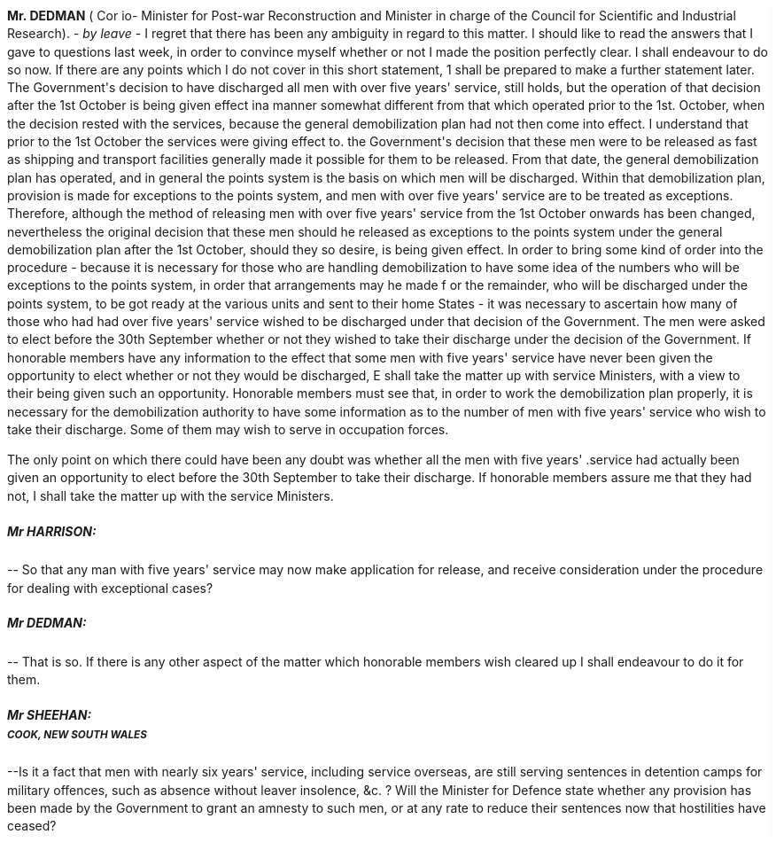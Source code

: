 
 **Mr. DEDMAN** ( Cor io- Minister for Post-war Reconstruction and Minister in charge of the Council for Scientific and Industrial Research). -  *by leave*  - I  regret that there has been any ambiguity in regard to this matter. I should like to read the answers that I gave to questions last week, in order to convince myself whether or not I made the position perfectly clear. I shall endeavour to do so now. If there are any points which I do not cover in this short statement, 1 shall be prepared to make a further statement later. The Government's decision to have discharged all men with over five years' service, still holds, but the operation of that decision after the 1st October is being given effect ina manner somewhat different from that which operated prior to the 1st. October, when the decision rested with the services, because the general demobilization plan had not then come into effect.  I  understand that prior to the 1st October the services were giving effect to. the Government's decision that these men were to be released as fast as shipping and transport facilities generally made it possible  for them to be released. From that date, the general demobilization plan has operated, and in general the points system is the basis on which men will be discharged. Within that demobilization plan, provision is made for exceptions to the points system, and men with over five years' service are to be treated as exceptions. Therefore, although the method of releasing men with over five years' service from the 1st October onwards has been changed, nevertheless the original decision that these men should he released as exceptions to the points system under the general demobilization plan after the 1st October, should they so desire, is being given effect. In order to bring some kind of order into the procedure - because it is necessary for those who are handling demobilization to have some idea of the numbers who will be exceptions to the points system, in order that arrangements may he made f or the remainder, who will be discharged under the points system, to be got ready at the various units and sent to their home States - it was necessary to ascertain how many of those who had had over five years' service wished to be discharged under that decision of the Government. The men were asked to elect before the 30th September whether or not they wished to take their discharge under the decision of the Government. If honorable members have any information to the effect that some men with five years' service have never been given the opportunity to elect whether or not they would be discharged, E shall take the matter up with service Ministers, with a view to their being given such an opportunity. Honorable members must see that, in order to work the demobilization plan properly, it is necessary for the demobilization authority to have some information as to the number of men with five years' service who wish to take their discharge. Some of them may wish to serve in occupation forces. 

The only point on which there could have been any doubt was whether all the men with five years' .service had actually been given an opportunity to elect before the 30th September to take their discharge. If honorable members assure me that they had not, I shall take the matter up with the service Ministers. 

##### Mr HARRISON:

-- So that any man with five years' service may now make application for release, and receive consideration under the procedure for dealing with exceptional cases? 

##### Mr DEDMAN:

-- That is so. If there is any other aspect of the matter which honorable members wish cleared up I shall endeavour to do it for them. 

##### Mr SHEEHAN:<br><small class="text-muted">COOK, NEW SOUTH WALES</small>

--Is it a fact that men with nearly six years' service, including service overseas, are still serving sentences in detention camps for military offences, such as absence without leaver insolence, &amp;c. ? Will the Minister for Defence state whether any provision has been made by the Government to grant an amnesty to such men, or at any rate to reduce their sentences now that hostilities have ceased? 
